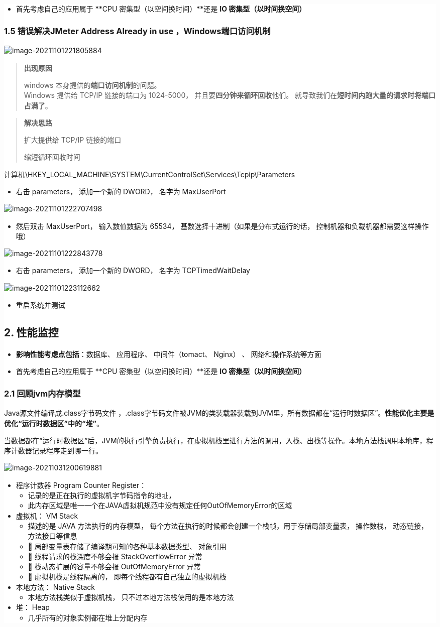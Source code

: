 -   首先考虑自己的应用属于 **CPU 密集型（以空间换时间）**还是 **IO 密集型（以时间换空间）**
    

### 1.5 错误解决JMeter Address Already in use ，Windows端口访问机制

![image-20211101221805884](https://i-blog.csdnimg.cn/blog_migrate/c4c47cac46195e5157673deefef7418b.png)

> **出现原因**
> 
> windows 本身提供的**端口访问机制**的问题。  
> Windows 提供给 TCP/IP 链接的端口为 1024-5000， 并且要**四分钟来循环回收**他们。 就导致我们在**短时间内跑大量的请求时将端口占满了**。

> **解决思路**
> 
> 扩大提供给 TCP/IP 链接的端口
> 
> 缩短循环回收时间

计算机\\HKEY\_LOCAL\_MACHINE\\SYSTEM\\CurrentControlSet\\Services\\Tcpip\\Parameters

-   右击 parameters， 添加一个新的 DWORD， 名字为 MaxUserPort

![image-20211101222707498](https://i-blog.csdnimg.cn/blog_migrate/308f9a36394dbf3a496fa9803a744b71.png)

-   然后双击 MaxUserPort， 输入数值数据为 65534， 基数选择十进制（如果是分布式运行的话， 控制机器和负载机器都需要这样操作哦）

![image-20211101222843778](https://i-blog.csdnimg.cn/blog_migrate/3ceba20fd1e4b6f494569eba12a87ee2.png)

-   右击 parameters， 添加一个新的 DWORD， 名字为 TCPTimedWaitDelay

![image-20211101223112662](https://i-blog.csdnimg.cn/blog_migrate/ec50095a376f00560d121a510e0a52a3.png)

-   重启系统并测试

## 2\. 性能监控

-   **影响性能考虑点包括**：数据库、 应用程序、 中间件（tomact、 Nginx） 、 网络和操作系统等方面
    
-   首先考虑自己的应用属于 **CPU 密集型（以空间换时间）**还是 **IO 密集型（以时间换空间）**
    

### 2.1 回顾jvm内存模型

Java源文件编译成.class字节码文件 ，.class字节码文件被JVM的类装载器装载到JVM里，所有数据都在“运行时数据区”。**性能优化主要是优化“运行时数据区”中的“堆”**。

当数据都在“运行时数据区”后，JVM的执行引擎负责执行，在虚拟机栈里进行方法的调用，入栈、出栈等操作。本地方法栈调用本地库，程序计数器记录程序走到哪一行。

![image-20211031200619881](https://i-blog.csdnimg.cn/blog_migrate/e25dee01dcbb23dfe79c838649d1e61b.png)

-   程序计数器 Program Counter Register：
    -   记录的是正在执行的虚拟机字节码指令的地址，
    -   此内存区域是唯一一个在JAVA虚拟机规范中没有规定任何OutOfMemoryError的区域
-   虚拟机： VM Stack
    -   描述的是 JAVA 方法执行的内存模型， 每个方法在执行的时候都会创建一个栈帧，用于存储局部变量表， 操作数栈， 动态链接， 方法接口等信息
    -    局部变量表存储了编译期可知的各种基本数据类型、 对象引用
    -    线程请求的栈深度不够会报 StackOverflowError 异常
    -    栈动态扩展的容量不够会报 OutOfMemoryError 异常
    -    虚拟机栈是线程隔离的， 即每个线程都有自己独立的虚拟机栈
-   本地方法： Native Stack
    -   本地方法栈类似于虚拟机栈， 只不过本地方法栈使用的是本地方法
-   堆： Heap
    -   几乎所有的对象实例都在堆上分配内存
